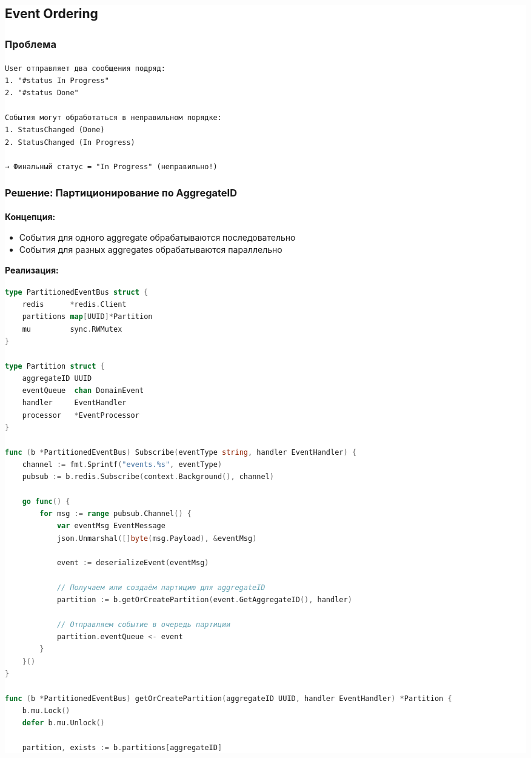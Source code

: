 
## Event Ordering

### Проблема

```
User отправляет два сообщения подряд:
1. "#status In Progress"
2. "#status Done"

События могут обработаться в неправильном порядке:
1. StatusChanged (Done)
2. StatusChanged (In Progress)

→ Финальный статус = "In Progress" (неправильно!)
```

### Решение: Партиционирование по AggregateID

**Концепция:**
- События для одного aggregate обрабатываются последовательно
- События для разных aggregates обрабатываются параллельно

**Реализация:**

```go
type PartitionedEventBus struct {
    redis      *redis.Client
    partitions map[UUID]*Partition
    mu         sync.RWMutex
}

type Partition struct {
    aggregateID UUID
    eventQueue  chan DomainEvent
    handler     EventHandler
    processor   *EventProcessor
}

func (b *PartitionedEventBus) Subscribe(eventType string, handler EventHandler) {
    channel := fmt.Sprintf("events.%s", eventType)
    pubsub := b.redis.Subscribe(context.Background(), channel)

    go func() {
        for msg := range pubsub.Channel() {
            var eventMsg EventMessage
            json.Unmarshal([]byte(msg.Payload), &eventMsg)

            event := deserializeEvent(eventMsg)

            // Получаем или создаём партицию для aggregateID
            partition := b.getOrCreatePartition(event.GetAggregateID(), handler)

            // Отправляем событие в очередь партиции
            partition.eventQueue <- event
        }
    }()
}

func (b *PartitionedEventBus) getOrCreatePartition(aggregateID UUID, handler EventHandler) *Partition {
    b.mu.Lock()
    defer b.mu.Unlock()

    partition, exists := b.partitions[aggregateID]
```